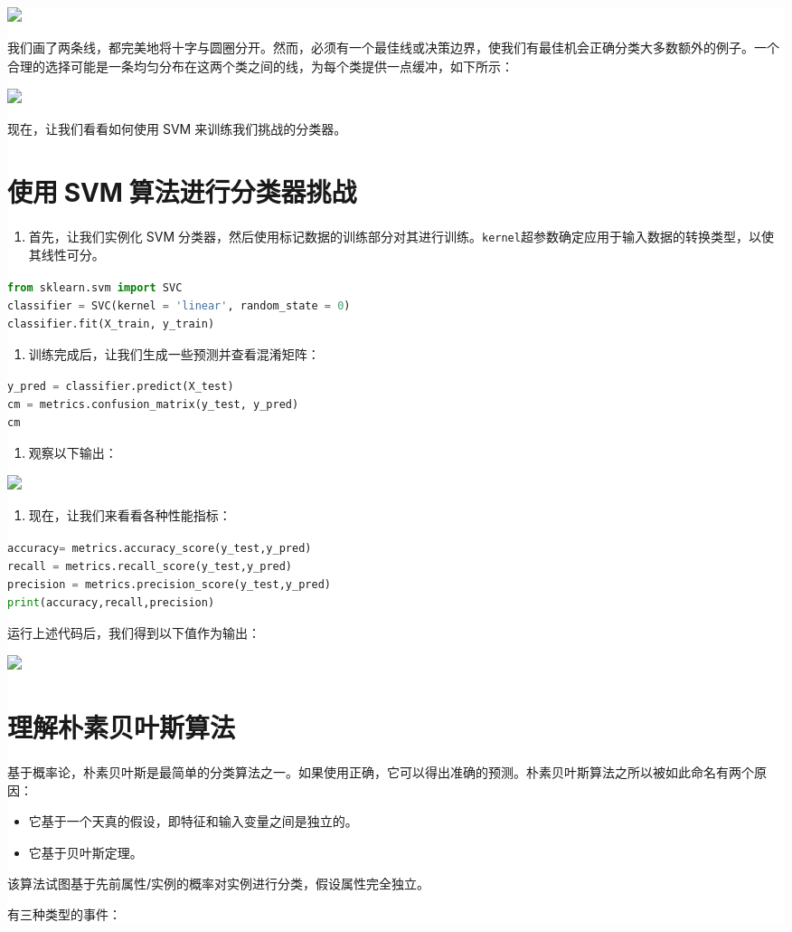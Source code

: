 ![](img/9830448e-e681-400a-9017-57888b5df6da.png)

我们画了两条线，都完美地将十字与圆圈分开。然而，必须有一个最佳线或决策边界，使我们有最佳机会正确分类大多数额外的例子。一个合理的选择可能是一条均匀分布在这两个类之间的线，为每个类提供一点缓冲，如下所示：

![](img/710cb98c-c09e-42bb-a173-1e392b0f8d5b.png)

现在，让我们看看如何使用 SVM 来训练我们挑战的分类器。

# 使用 SVM 算法进行分类器挑战

1.  首先，让我们实例化 SVM 分类器，然后使用标记数据的训练部分对其进行训练。`kernel`超参数确定应用于输入数据的转换类型，以使其线性可分。

```py
from sklearn.svm import SVC
classifier = SVC(kernel = 'linear', random_state = 0)
classifier.fit(X_train, y_train)
```

1.  训练完成后，让我们生成一些预测并查看混淆矩阵：

```py
y_pred = classifier.predict(X_test)
cm = metrics.confusion_matrix(y_test, y_pred)
cm
```

1.  观察以下输出：

![](img/9e0d3b4b-2ba9-48ee-8999-692c32d334b5.png)

1.  现在，让我们来看看各种性能指标：

```py
accuracy= metrics.accuracy_score(y_test,y_pred)
recall = metrics.recall_score(y_test,y_pred)
precision = metrics.precision_score(y_test,y_pred)
print(accuracy,recall,precision)
```

运行上述代码后，我们得到以下值作为输出：

![](img/64c827cb-bf53-453d-96f1-cb1d34c01db9.png)

# 理解朴素贝叶斯算法

基于概率论，朴素贝叶斯是最简单的分类算法之一。如果使用正确，它可以得出准确的预测。朴素贝叶斯算法之所以被如此命名有两个原因：

+   它基于一个天真的假设，即特征和输入变量之间是独立的。

+   它基于贝叶斯定理。

该算法试图基于先前属性/实例的概率对实例进行分类，假设属性完全独立。

有三种类型的事件：
